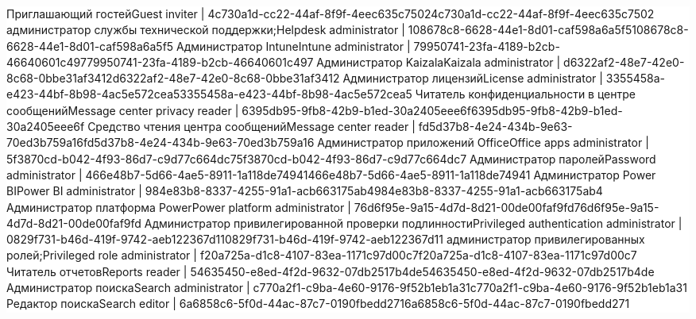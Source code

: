<span data-ttu-id="4e4df-212">Приглашающий гостей</span><span class="sxs-lookup"><span data-stu-id="4e4df-212">Guest inviter</span></span> | <span data-ttu-id="4e4df-213">4c730a1d-cc22-44af-8f9f-4eec635c7502</span><span class="sxs-lookup"><span data-stu-id="4e4df-213">4c730a1d-cc22-44af-8f9f-4eec635c7502</span></span>
<span data-ttu-id="4e4df-214">администратор службы технической поддержки;</span><span class="sxs-lookup"><span data-stu-id="4e4df-214">Helpdesk administrator</span></span> | <span data-ttu-id="4e4df-215">108678c8-6628-44e1-8d01-caf598a6a5f5</span><span class="sxs-lookup"><span data-stu-id="4e4df-215">108678c8-6628-44e1-8d01-caf598a6a5f5</span></span>
<span data-ttu-id="4e4df-216">Администратор Intune</span><span class="sxs-lookup"><span data-stu-id="4e4df-216">Intune administrator</span></span> | <span data-ttu-id="4e4df-217">79950741-23fa-4189-b2cb-46640601c497</span><span class="sxs-lookup"><span data-stu-id="4e4df-217">79950741-23fa-4189-b2cb-46640601c497</span></span>
<span data-ttu-id="4e4df-218">Администратор Kaizala</span><span class="sxs-lookup"><span data-stu-id="4e4df-218">Kaizala administrator</span></span> | <span data-ttu-id="4e4df-219">d6322af2-48e7-42e0-8c68-0bbe31af3412</span><span class="sxs-lookup"><span data-stu-id="4e4df-219">d6322af2-48e7-42e0-8c68-0bbe31af3412</span></span>
<span data-ttu-id="4e4df-220">Администратор лицензий</span><span class="sxs-lookup"><span data-stu-id="4e4df-220">License administrator</span></span> | <span data-ttu-id="4e4df-221">3355458a-e423-44bf-8b98-4ac5e572cea5</span><span class="sxs-lookup"><span data-stu-id="4e4df-221">3355458a-e423-44bf-8b98-4ac5e572cea5</span></span>
<span data-ttu-id="4e4df-222">Читатель конфиденциальности в центре сообщений</span><span class="sxs-lookup"><span data-stu-id="4e4df-222">Message center privacy reader</span></span> | <span data-ttu-id="4e4df-223">6395db95-9fb8-42b9-b1ed-30a2405eee6f</span><span class="sxs-lookup"><span data-stu-id="4e4df-223">6395db95-9fb8-42b9-b1ed-30a2405eee6f</span></span>
<span data-ttu-id="4e4df-224">Средство чтения центра сообщений</span><span class="sxs-lookup"><span data-stu-id="4e4df-224">Message center reader</span></span> | <span data-ttu-id="4e4df-225">fd5d37b8-4e24-434b-9e63-70ed3b759a16</span><span class="sxs-lookup"><span data-stu-id="4e4df-225">fd5d37b8-4e24-434b-9e63-70ed3b759a16</span></span>
<span data-ttu-id="4e4df-226">Администратор приложений Office</span><span class="sxs-lookup"><span data-stu-id="4e4df-226">Office apps administrator</span></span> | <span data-ttu-id="4e4df-227">5f3870cd-b042-4f93-86d7-c9d77c664dc7</span><span class="sxs-lookup"><span data-stu-id="4e4df-227">5f3870cd-b042-4f93-86d7-c9d77c664dc7</span></span>
<span data-ttu-id="4e4df-228">Администратор паролей</span><span class="sxs-lookup"><span data-stu-id="4e4df-228">Password administrator</span></span> | <span data-ttu-id="4e4df-229">466e48b7-5d66-4ae5-8911-1a118de74941</span><span class="sxs-lookup"><span data-stu-id="4e4df-229">466e48b7-5d66-4ae5-8911-1a118de74941</span></span>
<span data-ttu-id="4e4df-230">Администратор Power BI</span><span class="sxs-lookup"><span data-stu-id="4e4df-230">Power BI administrator</span></span> | <span data-ttu-id="4e4df-231">984e83b8-8337-4255-91a1-acb663175ab4</span><span class="sxs-lookup"><span data-stu-id="4e4df-231">984e83b8-8337-4255-91a1-acb663175ab4</span></span>
<span data-ttu-id="4e4df-232">Администратор платформа Power</span><span class="sxs-lookup"><span data-stu-id="4e4df-232">Power platform administrator</span></span> | <span data-ttu-id="4e4df-233">76d6f95e-9a15-4d7d-8d21-00de00faf9fd</span><span class="sxs-lookup"><span data-stu-id="4e4df-233">76d6f95e-9a15-4d7d-8d21-00de00faf9fd</span></span>
<span data-ttu-id="4e4df-234">Администратор привилегированной проверки подлинности</span><span class="sxs-lookup"><span data-stu-id="4e4df-234">Privileged authentication administrator</span></span> | <span data-ttu-id="4e4df-235">0829f731-b46d-419f-9742-aeb122367d11</span><span class="sxs-lookup"><span data-stu-id="4e4df-235">0829f731-b46d-419f-9742-aeb122367d11</span></span>
<span data-ttu-id="4e4df-236">администратор привилегированных ролей;</span><span class="sxs-lookup"><span data-stu-id="4e4df-236">Privileged role administrator</span></span> | <span data-ttu-id="4e4df-237">f20a725a-d1c8-4107-83ea-1171c97d00c7</span><span class="sxs-lookup"><span data-stu-id="4e4df-237">f20a725a-d1c8-4107-83ea-1171c97d00c7</span></span>
<span data-ttu-id="4e4df-238">Читатель отчетов</span><span class="sxs-lookup"><span data-stu-id="4e4df-238">Reports reader</span></span> | <span data-ttu-id="4e4df-239">54635450-e8ed-4f2d-9632-07db2517b4de</span><span class="sxs-lookup"><span data-stu-id="4e4df-239">54635450-e8ed-4f2d-9632-07db2517b4de</span></span>
<span data-ttu-id="4e4df-240">Администратор поиска</span><span class="sxs-lookup"><span data-stu-id="4e4df-240">Search administrator</span></span> | <span data-ttu-id="4e4df-241">c770a2f1-c9ba-4e60-9176-9f52b1eb1a31</span><span class="sxs-lookup"><span data-stu-id="4e4df-241">c770a2f1-c9ba-4e60-9176-9f52b1eb1a31</span></span>
<span data-ttu-id="4e4df-242">Редактор поиска</span><span class="sxs-lookup"><span data-stu-id="4e4df-242">Search editor</span></span> | <span data-ttu-id="4e4df-243">6a6858c6-5f0d-44ac-87c7-0190fbedd271</span><span class="sxs-lookup"><span data-stu-id="4e4df-243">6a6858c6-5f0d-44ac-87c7-0190fbedd271</span></span>